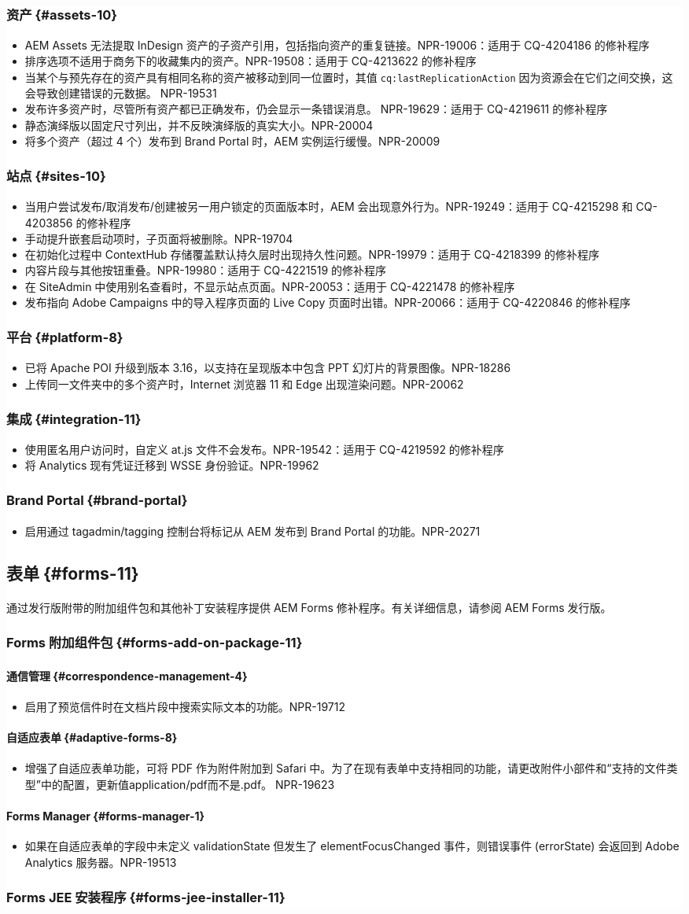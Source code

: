 ### 资产 {#assets-10}

* AEM Assets 无法提取 InDesign 资产的子资产引用，包括指向资产的重复链接。NPR-19006：适用于 CQ-4204186 的修补程序
* 排序选项不适用于商务下的收藏集内的资产。NPR-19508：适用于 CQ-4213622 的修补程序
* 当某个与预先存在的资产具有相同名称的资产被移动到同一位置时，其值 `cq:lastReplicationAction` 因为资源会在它们之间交换，这会导致创建错误的元数据。 NPR-19531
* 发布许多资产时，尽管所有资产都已正确发布，仍会显示一条错误消息。 NPR-19629：适用于 CQ-4219611 的修补程序
* 静态演绎版以固定尺寸列出，并不反映演绎版的真实大小。NPR-20004
* 将多个资产（超过 4 个）发布到 Brand Portal 时，AEM 实例运行缓慢。NPR-20009

### 站点 {#sites-10}

* 当用户尝试发布/取消发布/创建被另一用户锁定的页面版本时，AEM 会出现意外行为。NPR-19249：适用于 CQ-4215298 和 CQ-4203856 的修补程序
* 手动提升嵌套启动项时，子页面将被删除。NPR-19704
* 在初始化过程中 ContextHub 存储覆盖默认持久层时出现持久性问题。NPR-19979：适用于 CQ-4218399 的修补程序
* 内容片段与其他按钮重叠。NPR-19980：适用于 CQ-4221519 的修补程序
* 在 SiteAdmin 中使用别名查看时，不显示站点页面。NPR-20053：适用于 CQ-4221478 的修补程序
* 发布指向 Adobe Campaigns 中的导入程序页面的 Live Copy 页面时出错。NPR-20066：适用于 CQ-4220846 的修补程序

### 平台 {#platform-8}

* 已将 Apache POI 升级到版本 3.16，以支持在呈现版本中包含 PPT 幻灯片的背景图像。NPR-18286
* 上传同一文件夹中的多个资产时，Internet 浏览器 11 和 Edge 出现渲染问题。NPR-20062

### 集成 {#integration-11}

* 使用匿名用户访问时，自定义 at.js 文件不会发布。NPR-19542：适用于 CQ-4219592 的修补程序
* 将 Analytics 现有凭证迁移到 WSSE 身份验证。NPR-19962

### Brand Portal {#brand-portal}

* 启用通过 tagadmin/tagging 控制台将标记从 AEM 发布到 Brand Portal 的功能。NPR-20271

## 表单 {#forms-11}

通过发行版附带的附加组件包和其他补丁安装程序提供 AEM Forms 修补程序。有关详细信息，请参阅 AEM Forms 发行版。

### Forms 附加组件包 {#forms-add-on-package-11}

#### 通信管理 {#correspondence-management-4}

* 启用了预览信件时在文档片段中搜索实际文本的功能。NPR-19712

#### 自适应表单 {#adaptive-forms-8}

* 增强了自适应表单功能，可将 PDF 作为附件附加到 Safari 中。为了在现有表单中支持相同的功能，请更改附件小部件和“支持的文件类型”中的配置，更新值application/pdf而不是.pdf。 NPR-19623

#### Forms Manager {#forms-manager-1}

* 如果在自适应表单的字段中未定义 validationState 但发生了 elementFocusChanged 事件，则错误事件 (errorState) 会返回到 Adobe Analytics 服务器。NPR-19513

### Forms JEE 安装程序 {#forms-jee-installer-11}

